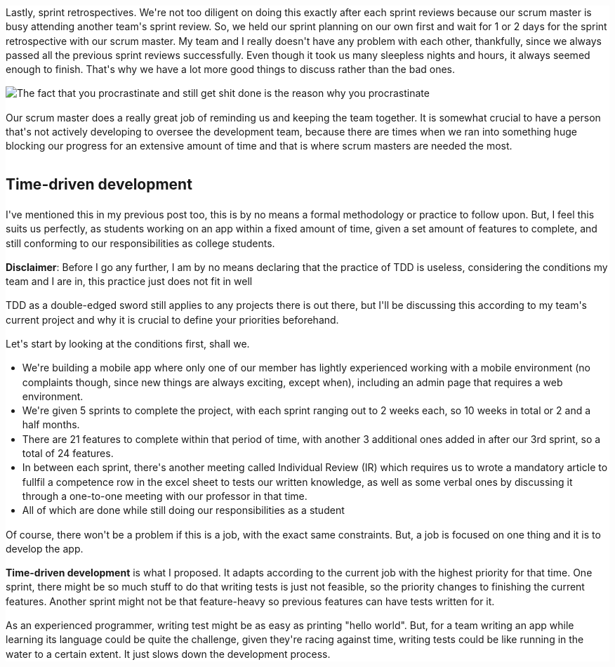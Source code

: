 Lastly, sprint retrospectives. We're not too diligent on doing this exactly after each sprint reviews because our scrum master is busy attending another team's sprint review. So, we held our sprint planning on our own first and wait for 1 or 2 days for the sprint retrospective with our scrum master. My team and I really doesn't have any problem with each other, thankfully, since we always passed all the previous sprint reviews successfully. Even though it took us many sleepless nights and hours, it always seemed enough to finish. That's why we have a lot more good things to discuss rather than the bad ones.

![The fact that you procrastinate and still get shit done is the reason why you procrastinate](https://lh3.googleusercontent.com/kRYCXVYZFiyHcwPIORG9NHowpS7BduARqA-bnqdyQ1Uz5JKupindGjzocKyvnDcxKDRCTr645VZCnY94ajPedrW9Y9C7un7zXuHX1PC4J66rZ-OzUsQutUOVuOGkLF91NzCUCG9jdQ_OQ0vzpFQUBhfvdLH4dRYKq1UI7hRkxRq4cjrML_CA9w06auLhiL1UYb4mKgZtmLp39dHfjXnwxFhdgGB83ZGwOWdCat4TNDXbzVi9rrN2nmRWjpkvWTIG5gLLUvUpAHZi-bF1_3c1-i_nP7N8rX7wGxrb-p-uMaJKbzXqj3ch_qgZj_L-PCMjP0pxzgN0oNqOebXiXLxjBDY8H1jDtOTNFfSqo9wHlp8CAZIB0IZ3_WoTZWo1SWTnhQlGQvMfUoB3H-x2YifulcIPCFj-jOKxiDNO6SGHjwfsRuKN88k4KcoVgRx7L8kYj_zCsgArW4HnGKL-YYA_Ih3JsDGUMtsLUIFix-mtW_L3e83GhY8bRbdkQbcnzQcgBKJC7ektyRyP-C15Dj3bNG2JtYmTY3JESGW8xKQTSExRP2fb8ilQxY7CmL4Ry0wiRPw07hhDq8xXvhiTxjL0DTckYeTQdWIOPOPz-0snzwj3U7sRVS5SSszcTnebsc9LubxmZ-iwbCYSJkN9imNhUwYHFE1LONofl4FlJzpHX3Givo9ktXK_ehnBP4OUzO8aNjP7iBHqjJIxH88TiE4wbxFd0X30WhSX3tzcQ5YA06AAi8BAwkz3VD0u=w600-h778-no)

Our scrum master does a really great job of reminding us and keeping the team together. It is somewhat crucial to have a person that's not actively developing to oversee the development team, because there are times when we ran into something huge blocking our progress for an extensive amount of time and that is where scrum masters are needed the most.

## Time-driven development

I've mentioned this in my previous post too, this is by no means a formal methodology or practice to follow upon. But, I feel this suits us perfectly, as students working on an app within a fixed amount of time, given a set amount of features to complete, and still conforming to our responsibilities as college students.

**Disclaimer**: Before I go any further, I am by no means declaring that the practice of TDD is useless, considering the conditions my team and I are in, this practice just does not fit in well

TDD as a double-edged sword still applies to any projects there is out there, but I'll be discussing this according to my team's current project and why it is crucial to define your priorities beforehand.

Let's start by looking at the conditions first, shall we.

- We're building a mobile app where only one of our member has lightly experienced working with a mobile environment (no complaints though, since new things are always exciting, except when), including an admin page that requires a web environment.
- We're given 5 sprints to complete the project, with each sprint ranging out to 2 weeks each, so 10 weeks in total or 2 and a half months.
- There are 21 features to complete within that period of time, with another 3 additional ones added in after our 3rd sprint, so a total of 24 features.
- In between each sprint, there's another meeting called Individual Review (IR) which requires us to wrote a mandatory article to fullfil a competence row in the excel sheet to tests our written knowledge, as well as some verbal ones by discussing it through a one-to-one meeting with our professor in that time.
- All of which are done while still doing our responsibilities as a student

Of course, there won't be a problem if this is a job, with the exact same constraints. But, a job is focused on one thing and it is to develop the app.

**Time-driven development** is what I proposed. It adapts according to the current job with the highest priority for that time. One sprint, there might be so much stuff to do that writing tests is just not feasible, so the priority changes to finishing the current features. Another sprint might not be that feature-heavy so previous features can have tests written for it.

As an experienced programmer, writing test might be as easy as printing "hello world". But, for a team writing an app while learning its language could be quite the challenge, given they're racing against time, writing tests could be like running in the water to a certain extent. It just slows down the development process.
